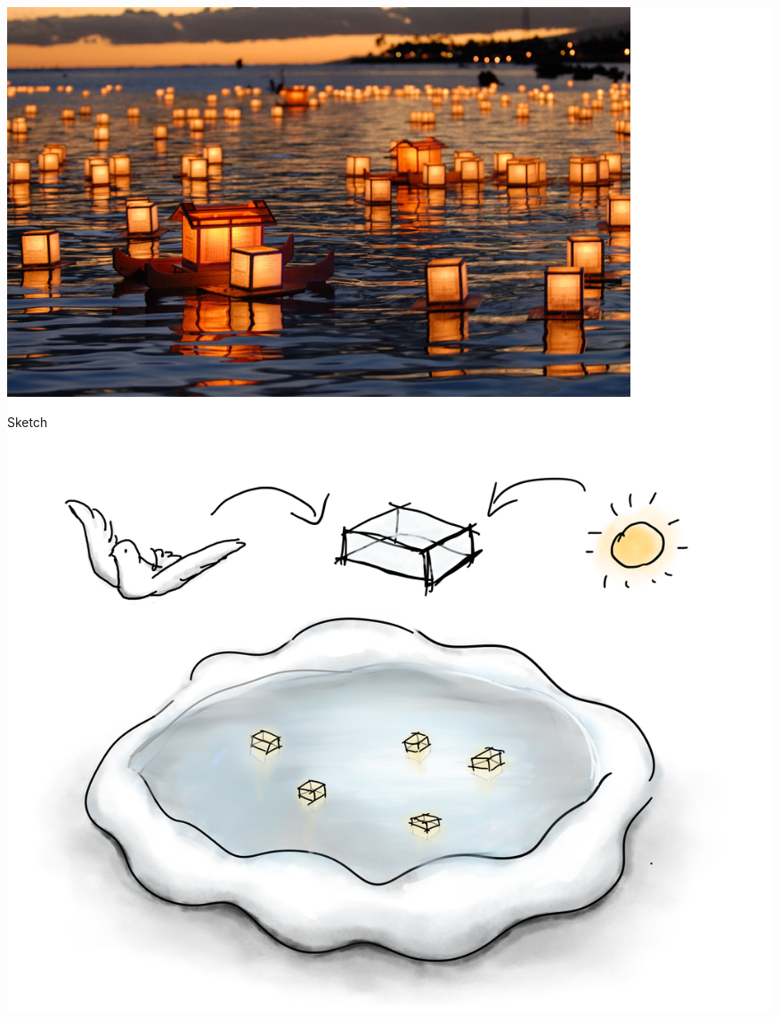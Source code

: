 <img src="Imgs_InstructionSets/inspiration2.jpg" width="700">

Sketch
<img src="Imgs_InstructionSets/sketch.png" width="1000">